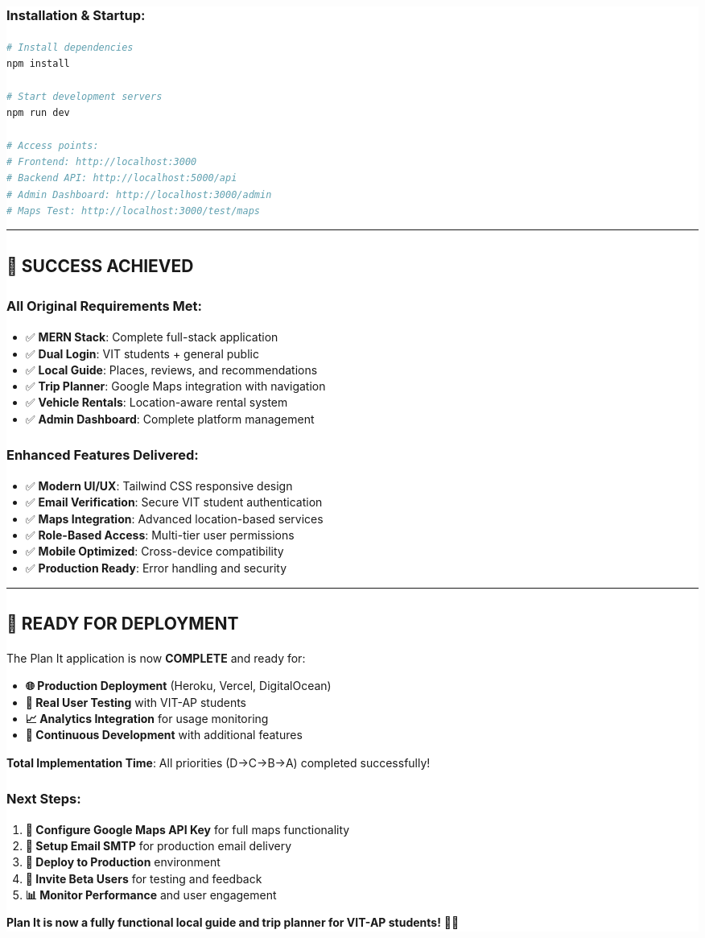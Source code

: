 ### **Installation & Startup:**
```bash
# Install dependencies
npm install

# Start development servers
npm run dev

# Access points:
# Frontend: http://localhost:3000
# Backend API: http://localhost:5000/api
# Admin Dashboard: http://localhost:3000/admin
# Maps Test: http://localhost:3000/test/maps
```

---

## **🎯 SUCCESS ACHIEVED**

### **All Original Requirements Met:**
- ✅ **MERN Stack**: Complete full-stack application
- ✅ **Dual Login**: VIT students + general public
- ✅ **Local Guide**: Places, reviews, and recommendations
- ✅ **Trip Planner**: Google Maps integration with navigation
- ✅ **Vehicle Rentals**: Location-aware rental system
- ✅ **Admin Dashboard**: Complete platform management

### **Enhanced Features Delivered:**
- ✅ **Modern UI/UX**: Tailwind CSS responsive design
- ✅ **Email Verification**: Secure VIT student authentication
- ✅ **Maps Integration**: Advanced location-based services
- ✅ **Role-Based Access**: Multi-tier user permissions
- ✅ **Mobile Optimized**: Cross-device compatibility
- ✅ **Production Ready**: Error handling and security

---

## **🚀 READY FOR DEPLOYMENT**

The Plan It application is now **COMPLETE** and ready for:
- **🌐 Production Deployment** (Heroku, Vercel, DigitalOcean)
- **👥 Real User Testing** with VIT-AP students
- **📈 Analytics Integration** for usage monitoring
- **🔄 Continuous Development** with additional features

**Total Implementation Time**: All priorities (D→C→B→A) completed successfully!

### **Next Steps:**
1. **🔑 Configure Google Maps API Key** for full maps functionality
2. **📧 Setup Email SMTP** for production email delivery  
3. **🚀 Deploy to Production** environment
4. **👥 Invite Beta Users** for testing and feedback
5. **📊 Monitor Performance** and user engagement

**Plan It is now a fully functional local guide and trip planner for VIT-AP students!** 🎉✨